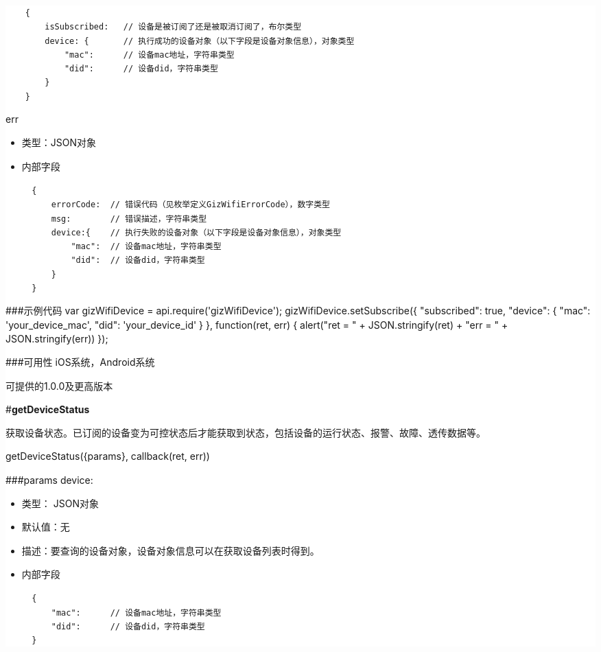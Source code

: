         {
            isSubscribed: 	// 设备是被订阅了还是被取消订阅了，布尔类型
            device: {   	// 执行成功的设备对象（以下字段是设备对象信息），对象类型
                "mac":      // 设备mac地址，字符串类型
                "did":      // 设备did，字符串类型
            }
        }

err

* 类型：JSON对象
* 内部字段

        {
            errorCode:	// 错误代码（见枚举定义GizWifiErrorCode），数字类型
            msg:		// 错误描述，字符串类型
            device:{   	// 执行失败的设备对象（以下字段是设备对象信息），对象类型
                "mac":	// 设备mac地址，字符串类型
                "did": 	// 设备did，字符串类型
            }
        }

###示例代码
	var gizWifiDevice = api.require('gizWifiDevice');
	gizWifiDevice.setSubscribe({
		"subscribed": true,
		"device": {
            "mac": 'your_device_mac',
            "did": 'your_device_id'
	  	}
	}, function(ret, err) {
	    	alert("ret = " + JSON.stringify(ret) + "err = " + JSON.stringify(err))
	});

###可用性
iOS系统，Android系统

可提供的1.0.0及更高版本 


#**getDeviceStatus**<div id="a33"></div>

获取设备状态。已订阅的设备变为可控状态后才能获取到状态，包括设备的运行状态、报警、故障、透传数据等。

getDeviceStatus({params}, callback(ret, err))

###params
device: 

* 类型： JSON对象
* 默认值：无
* 描述：要查询的设备对象，设备对象信息可以在获取设备列表时得到。
* 内部字段

		{
			"mac":		// 设备mac地址，字符串类型
			"did": 		// 设备did，字符串类型
		}
